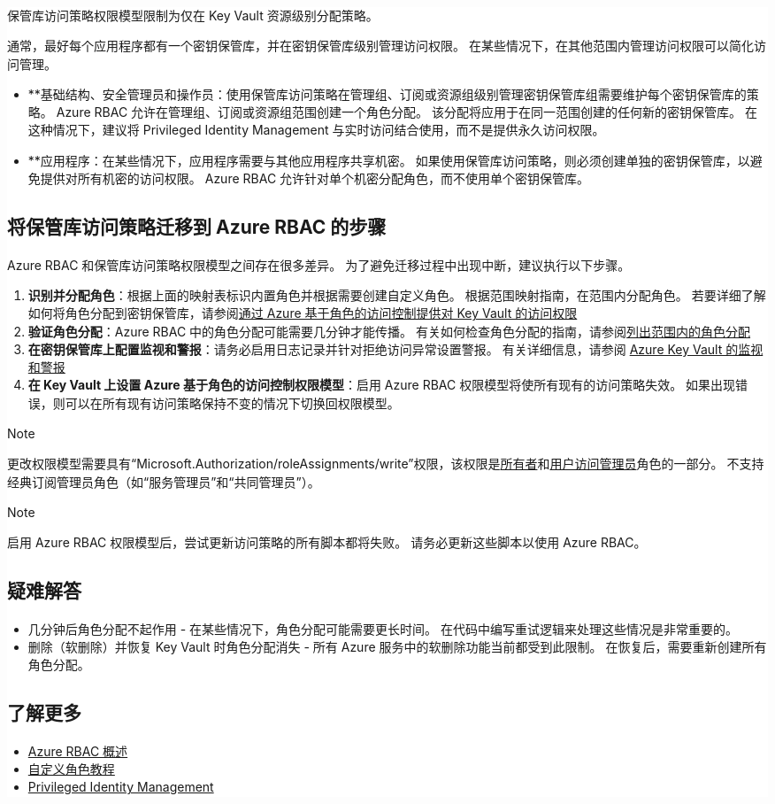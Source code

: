 保管库访问策略权限模型限制为仅在 Key Vault 资源级别分配策略。 

通常，最好每个应用程序都有一个密钥保管库，并在密钥保管库级别管理访问权限。 在某些情况下，在其他范围内管理访问权限可以简化访问管理。

- **基础结构、安全管理员和操作员：使用保管库访问策略在管理组、订阅或资源组级别管理密钥保管库组需要维护每个密钥保管库的策略。 Azure RBAC 允许在管理组、订阅或资源组范围创建一个角色分配。 该分配将应用于在同一范围创建的任何新的密钥保管库。 在这种情况下，建议将 Privileged Identity Management 与实时访问结合使用，而不是提供永久访问权限。
 
- **应用程序：在某些情况下，应用程序需要与其他应用程序共享机密。 如果使用保管库访问策略，则必须创建单独的密钥保管库，以避免提供对所有机密的访问权限。 Azure RBAC 允许针对单个机密分配角色，而不使用单个密钥保管库。

## <a name="vault-access-policy-to-azure-rbac-migration-steps"></a>将保管库访问策略迁移到 Azure RBAC 的步骤
Azure RBAC 和保管库访问策略权限模型之间存在很多差异。 为了避免迁移过程中出现中断，建议执行以下步骤。
 
1. **识别并分配角色**：根据上面的映射表标识内置角色并根据需要创建自定义角色。 根据范围映射指南，在范围内分配角色。 若要详细了解如何将角色分配到密钥保管库，请参阅[通过 Azure 基于角色的访问控制提供对 Key Vault 的访问权限](rbac-guide.md)
1. **验证角色分配**：Azure RBAC 中的角色分配可能需要几分钟才能传播。 有关如何检查角色分配的指南，请参阅[列出范围内的角色分配](../../role-based-access-control/role-assignments-list-portal.md#list-role-assignments-for-a-user-at-a-scope)
1. **在密钥保管库上配置监视和警报**：请务必启用日志记录并针对拒绝访问异常设置警报。 有关详细信息，请参阅 [Azure Key Vault 的监视和警报](./alert.md)
1. **在 Key Vault 上设置 Azure 基于角色的访问控制权限模型**：启用 Azure RBAC 权限模型将使所有现有的访问策略失效。 如果出现错误，则可以在所有现有访问策略保持不变的情况下切换回权限模型。

> [!NOTE]
> 更改权限模型需要具有“Microsoft.Authorization/roleAssignments/write”权限，该权限是[所有者](../../role-based-access-control/built-in-roles.md#owner)和[用户访问管理员](../../role-based-access-control/built-in-roles.md#user-access-administrator)角色的一部分。 不支持经典订阅管理员角色（如“服务管理员”和“共同管理员”）。

> [!NOTE]
> 启用 Azure RBAC 权限模型后，尝试更新访问策略的所有脚本都将失败。 请务必更新这些脚本以使用 Azure RBAC。

## <a name="troubleshooting"></a>疑难解答
-  几分钟后角色分配不起作用 - 在某些情况下，角色分配可能需要更长时间。 在代码中编写重试逻辑来处理这些情况是非常重要的。
- 删除（软删除）并恢复 Key Vault 时角色分配消失 - 所有 Azure 服务中的软删除功能当前都受到此限制。 在恢复后，需要重新创建所有角色分配。    

## <a name="learn-more"></a>了解更多

- [Azure RBAC 概述](../../role-based-access-control/overview.md)
- [自定义角色教程](../../role-based-access-control/tutorial-custom-role-cli.md)
- [Privileged Identity Management](../../active-directory/privileged-identity-management/pim-configure.md)